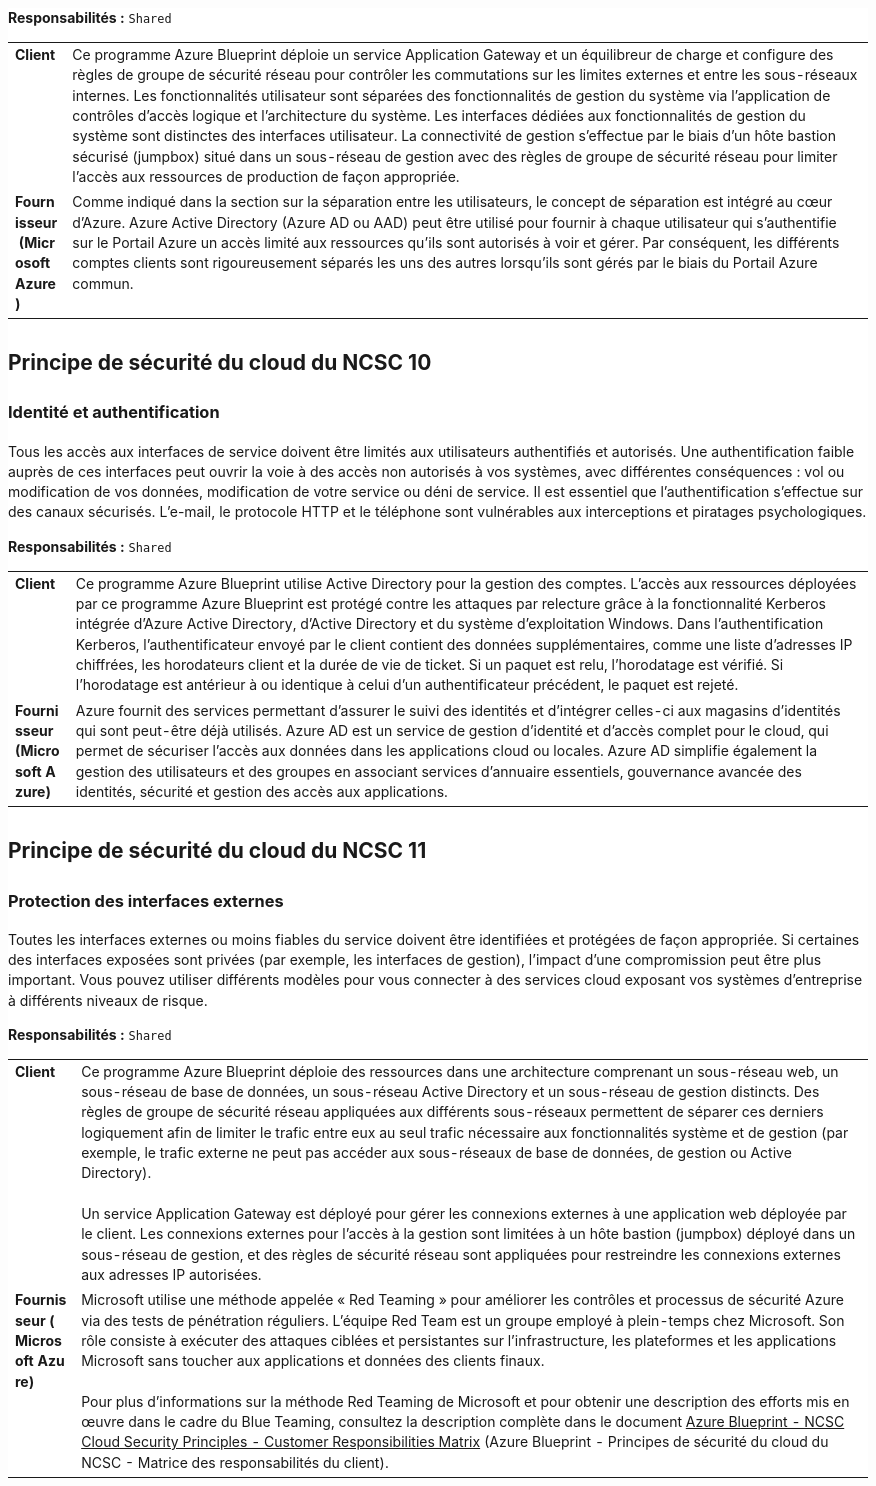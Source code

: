 
**Responsabilités :** `Shared`


|||
|---|---|
| **Client** | Ce programme Azure Blueprint déploie un service Application Gateway et un équilibreur de charge et configure des règles de groupe de sécurité réseau pour contrôler les commutations sur les limites externes et entre les sous-réseaux internes. Les fonctionnalités utilisateur sont séparées des fonctionnalités de gestion du système via l’application de contrôles d’accès logique et l’architecture du système. Les interfaces dédiées aux fonctionnalités de gestion du système sont distinctes des interfaces utilisateur. La connectivité de gestion s’effectue par le biais d’un hôte bastion sécurisé (jumpbox) situé dans un sous-réseau de gestion avec des règles de groupe de sécurité réseau pour limiter l’accès aux ressources de production de façon appropriée. |
| **Fournisseur&nbsp;(Microsoft&nbsp;Azure)** | Comme indiqué dans la section sur la séparation entre les utilisateurs, le concept de séparation est intégré au cœur d’Azure. Azure Active Directory (Azure AD ou AAD) peut être utilisé pour fournir à chaque utilisateur qui s’authentifie sur le Portail Azure un accès limité aux ressources qu’ils sont autorisés à voir et gérer. Par conséquent, les différents comptes clients sont rigoureusement séparés les uns des autres lorsqu’ils sont gérés par le biais du Portail Azure commun. |


 ## <a name="ncsc-cloud-security-principle-10"></a>Principe de sécurité du cloud du NCSC 10
### <a name="identity-and-authentication"></a>Identité et authentification
Tous les accès aux interfaces de service doivent être limités aux utilisateurs authentifiés et autorisés.
Une authentification faible auprès de ces interfaces peut ouvrir la voie à des accès non autorisés à vos systèmes, avec différentes conséquences : vol ou modification de vos données, modification de votre service ou déni de service.
Il est essentiel que l’authentification s’effectue sur des canaux sécurisés. L’e-mail, le protocole HTTP et le téléphone sont vulnérables aux interceptions et piratages psychologiques.


**Responsabilités :** `Shared`


|||
|---|---|
| **Client** | Ce programme Azure Blueprint utilise Active Directory pour la gestion des comptes. L’accès aux ressources déployées par ce programme Azure Blueprint est protégé contre les attaques par relecture grâce à la fonctionnalité Kerberos intégrée d’Azure Active Directory, d’Active Directory et du système d’exploitation Windows. Dans l’authentification Kerberos, l’authentificateur envoyé par le client contient des données supplémentaires, comme une liste d’adresses IP chiffrées, les horodateurs client et la durée de vie de ticket. Si un paquet est relu, l’horodatage est vérifié. Si l’horodatage est antérieur à ou identique à celui d’un authentificateur précédent, le paquet est rejeté. |
| **Fournisseur&nbsp;(Microsoft&nbsp;Azure)** | Azure fournit des services permettant d’assurer le suivi des identités et d’intégrer celles-ci aux magasins d’identités qui sont peut-être déjà utilisés. Azure AD est un service de gestion d’identité et d’accès complet pour le cloud, qui permet de sécuriser l’accès aux données dans les applications cloud ou locales. Azure AD simplifie également la gestion des utilisateurs et des groupes en associant services d’annuaire essentiels, gouvernance avancée des identités, sécurité et gestion des accès aux applications. |


 ## <a name="ncsc-cloud-security-principle-11"></a>Principe de sécurité du cloud du NCSC 11
### <a name="external-interface-protection"></a>Protection des interfaces externes
Toutes les interfaces externes ou moins fiables du service doivent être identifiées et protégées de façon appropriée.
Si certaines des interfaces exposées sont privées (par exemple, les interfaces de gestion), l’impact d’une compromission peut être plus important.
Vous pouvez utiliser différents modèles pour vous connecter à des services cloud exposant vos systèmes d’entreprise à différents niveaux de risque.


**Responsabilités :** `Shared`


|||
|---|---|
| **Client** | Ce programme Azure Blueprint déploie des ressources dans une architecture comprenant un sous-réseau web, un sous-réseau de base de données, un sous-réseau Active Directory et un sous-réseau de gestion distincts. Des règles de groupe de sécurité réseau appliquées aux différents sous-réseaux permettent de séparer ces derniers logiquement afin de limiter le trafic entre eux au seul trafic nécessaire aux fonctionnalités système et de gestion (par exemple, le trafic externe ne peut pas accéder aux sous-réseaux de base de données, de gestion ou Active Directory).  <br /> <br /> Un service Application Gateway est déployé pour gérer les connexions externes à une application web déployée par le client. Les connexions externes pour l’accès à la gestion sont limitées à un hôte bastion (jumpbox) déployé dans un sous-réseau de gestion, et des règles de sécurité réseau sont appliquées pour restreindre les connexions externes aux adresses IP autorisées. |
| **Fournisseur&nbsp;(Microsoft&nbsp;Azure)** | Microsoft utilise une méthode appelée « Red Teaming » pour améliorer les contrôles et processus de sécurité Azure via des tests de pénétration réguliers. L’équipe Red Team est un groupe employé à plein-temps chez Microsoft. Son rôle consiste à exécuter des attaques ciblées et persistantes sur l’infrastructure, les plateformes et les applications Microsoft sans toucher aux applications et données des clients finaux. <br /> <br /> Pour plus d’informations sur la méthode Red Teaming de Microsoft et pour obtenir une description des efforts mis en œuvre dans le cadre du Blue Teaming, consultez la description complète dans le document [Azure Blueprint - NCSC Cloud Security Principles - Customer Responsibilities Matrix](https://aka.ms/blueprintuk-gcrm) (Azure Blueprint - Principes de sécurité du cloud du NCSC - Matrice des responsabilités du client).  |
